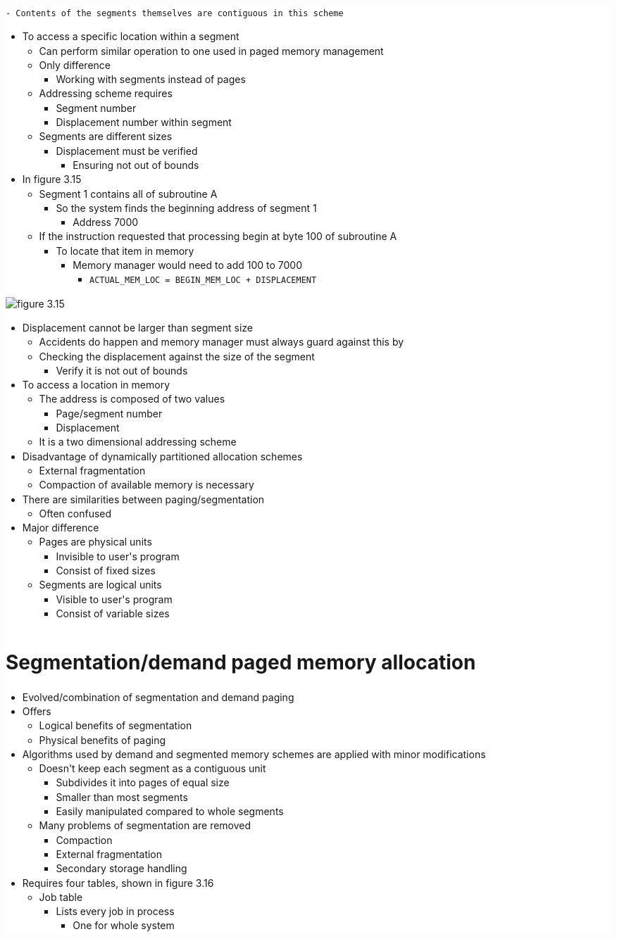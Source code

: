 	- Contents of the segments themselves are contiguous in this scheme
- To access a specific location within a segment
	- Can perform similar operation to one used in paged memory management
	- Only difference
		- Working with segments instead of pages
	- Addressing scheme requires
		- Segment number
		- Displacement number within segment
	- Segments are different sizes
		- Displacement must be verified
			- Ensuring not out of bounds
- In figure 3.15
	- Segment 1 contains all of subroutine A
		- So the system finds the beginning address of segment 1
			- Address 7000
	- If the instruction requested that processing begin at byte 100 of subroutine A
		- To locate that item in memory
			- Memory manager would need to add 100 to 7000
				- `ACTUAL_MEM_LOC = BEGIN_MEM_LOC + DISPLACEMENT`

![figure 3.15](http://snag.gy/el7Rq.jpg)

- Displacement cannot be larger than segment size
	- Accidents do happen and memory manager must always guard against this by
	- Checking the displacement against the size of the segment
		- Verify it is not out of bounds
- To access a location in memory
	- The address is composed of two values
		- Page/segment number
		- Displacement
	- It is a two dimensional addressing scheme
- Disadvantage of dynamically partitioned allocation schemes
	- External fragmentation
	- Compaction of available memory is necessary
- There are similarities between paging/segmentation
	- Often confused
- Major difference
	- Pages are physical units
		- Invisible to user's program
		- Consist of fixed sizes
	- Segments are logical units
		- Visible to user's program
		- Consist of variable sizes

# Segmentation/demand paged memory allocation

- Evolved/combination of segmentation and demand paging
- Offers
	- Logical benefits of segmentation
	- Physical benefits of paging
- Algorithms used by demand and segmented memory schemes are applied with minor modifications
	- Doesn't keep each segment as a contiguous unit
		- Subdivides it into pages of equal size
		- Smaller than most segments
		- Easily manipulated compared to whole segments
	- Many problems of segmentation are removed
		- Compaction
		- External fragmentation
		- Secondary storage handling
- Requires four tables, shown in figure 3.16
	- Job table
		- Lists every job in process
			- One for whole system